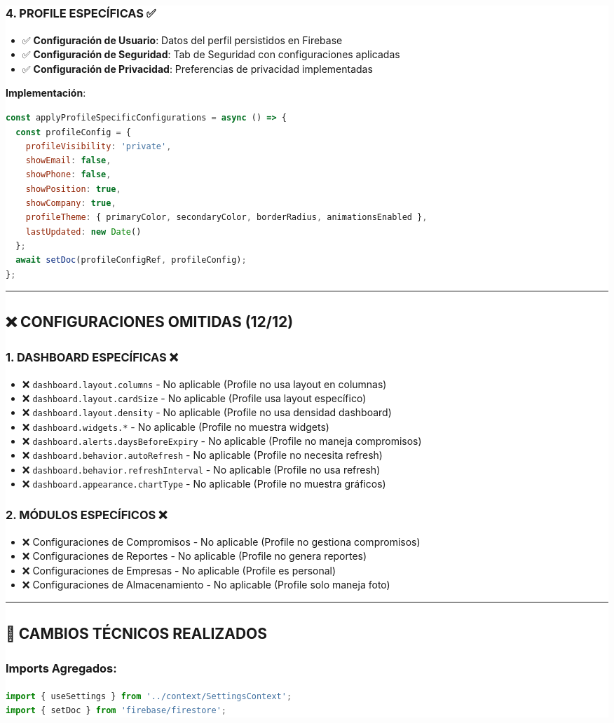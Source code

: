 ### 4. **PROFILE ESPECÍFICAS** ✅
- ✅ **Configuración de Usuario**: Datos del perfil persistidos en Firebase
- ✅ **Configuración de Seguridad**: Tab de Seguridad con configuraciones aplicadas
- ✅ **Configuración de Privacidad**: Preferencias de privacidad implementadas

**Implementación**:
```jsx
const applyProfileSpecificConfigurations = async () => {
  const profileConfig = {
    profileVisibility: 'private',
    showEmail: false,
    showPhone: false,
    showPosition: true,
    showCompany: true,
    profileTheme: { primaryColor, secondaryColor, borderRadius, animationsEnabled },
    lastUpdated: new Date()
  };
  await setDoc(profileConfigRef, profileConfig);
};
```

---

## ❌ CONFIGURACIONES OMITIDAS (12/12)

### 1. **DASHBOARD ESPECÍFICAS** ❌
- ❌ `dashboard.layout.columns` - No aplicable (Profile no usa layout en columnas)
- ❌ `dashboard.layout.cardSize` - No aplicable (Profile usa layout específico)
- ❌ `dashboard.layout.density` - No aplicable (Profile no usa densidad dashboard)
- ❌ `dashboard.widgets.*` - No aplicable (Profile no muestra widgets)
- ❌ `dashboard.alerts.daysBeforeExpiry` - No aplicable (Profile no maneja compromisos)
- ❌ `dashboard.behavior.autoRefresh` - No aplicable (Profile no necesita refresh)
- ❌ `dashboard.behavior.refreshInterval` - No aplicable (Profile no usa refresh)
- ❌ `dashboard.appearance.chartType` - No aplicable (Profile no muestra gráficos)

### 2. **MÓDULOS ESPECÍFICOS** ❌
- ❌ Configuraciones de Compromisos - No aplicable (Profile no gestiona compromisos)
- ❌ Configuraciones de Reportes - No aplicable (Profile no genera reportes)
- ❌ Configuraciones de Empresas - No aplicable (Profile es personal)
- ❌ Configuraciones de Almacenamiento - No aplicable (Profile solo maneja foto)

---

## 🔧 CAMBIOS TÉCNICOS REALIZADOS

### **Imports Agregados**:
```jsx
import { useSettings } from '../context/SettingsContext';
import { setDoc } from 'firebase/firestore';
```
